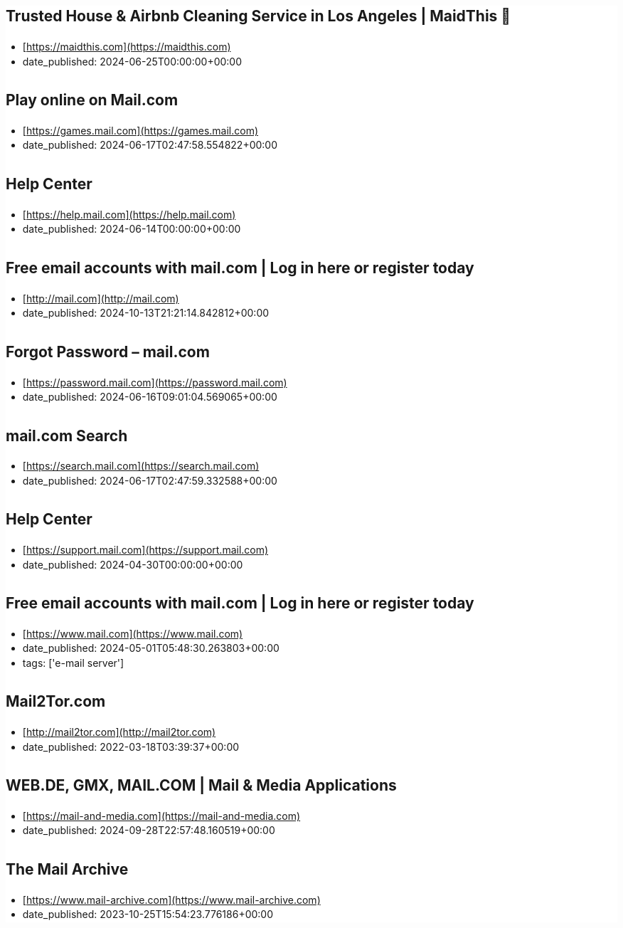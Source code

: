 ## Trusted House & Airbnb Cleaning Service in Los Angeles | MaidThis 🥇
 - [https://maidthis.com](https://maidthis.com)
 - date_published: 2024-06-25T00:00:00+00:00

 ## Play online on Mail.com
 - [https://games.mail.com](https://games.mail.com)
 - date_published: 2024-06-17T02:47:58.554822+00:00

 ## Help Center
 - [https://help.mail.com](https://help.mail.com)
 - date_published: 2024-06-14T00:00:00+00:00

 ## Free email accounts with mail.com | Log in here or register today
 - [http://mail.com](http://mail.com)
 - date_published: 2024-10-13T21:21:14.842812+00:00

 ## Forgot Password – mail.com
 - [https://password.mail.com](https://password.mail.com)
 - date_published: 2024-06-16T09:01:04.569065+00:00

 ## mail.com Search
 - [https://search.mail.com](https://search.mail.com)
 - date_published: 2024-06-17T02:47:59.332588+00:00

 ## Help Center
 - [https://support.mail.com](https://support.mail.com)
 - date_published: 2024-04-30T00:00:00+00:00

 ## Free email accounts with mail.com | Log in here or register today
 - [https://www.mail.com](https://www.mail.com)
 - date_published: 2024-05-01T05:48:30.263803+00:00
 - tags: ['e-mail server']

 ## Mail2Tor.com
 - [http://mail2tor.com](http://mail2tor.com)
 - date_published: 2022-03-18T03:39:37+00:00

 ## WEB.DE, GMX, MAIL.COM | Mail & Media Applications
 - [https://mail-and-media.com](https://mail-and-media.com)
 - date_published: 2024-09-28T22:57:48.160519+00:00

 ## The Mail Archive
 - [https://www.mail-archive.com](https://www.mail-archive.com)
 - date_published: 2023-10-25T15:54:23.776186+00:00
